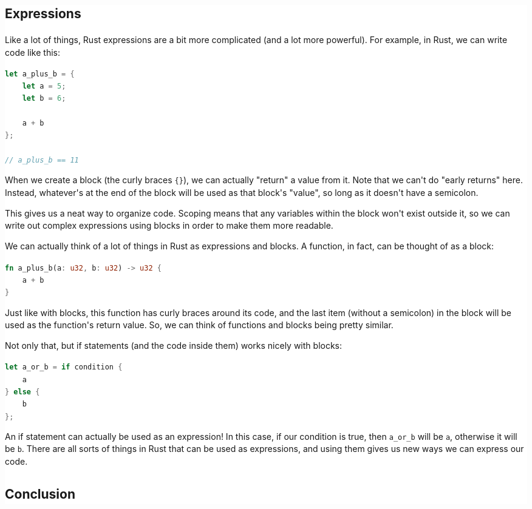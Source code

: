 ## Expressions

Like a lot of things, Rust expressions are a bit more complicated (and a lot
more powerful). For example, in Rust, we can write code like this:

```rust
let a_plus_b = {
    let a = 5;
    let b = 6;

    a + b
};

// a_plus_b == 11
```

When we create a block (the curly braces `{}`), we can actually "return" a value
from it. Note that we can't do "early returns" here. Instead, whatever's at the
end of the block will be used as that block's "value", so long as it doesn't
have a semicolon.

This gives us a neat way to organize code. Scoping means that any variables
within the block won't exist outside it, so we can write out complex expressions
using blocks in order to make them more readable.

We can actually think of a lot of things in Rust as expressions and blocks. A
function, in fact, can be thought of as a block:

```rust
fn a_plus_b(a: u32, b: u32) -> u32 {
    a + b
}
```

Just like with blocks, this function has curly braces around its code, and the
last item (without a semicolon) in the block will be used as the function's
return value. So, we can think of functions and blocks being pretty similar.

Not only that, but if statements (and the code inside them) works nicely with
blocks:

```rust
let a_or_b = if condition {
    a
} else {
    b
};
```

An if statement can actually be used as an expression! In this case, if our
condition is true, then `a_or_b` will be `a`, otherwise it will be `b`. There
are all sorts of things in Rust that can be used as expressions, and using them
gives us new ways we can express our code.

## Conclusion
